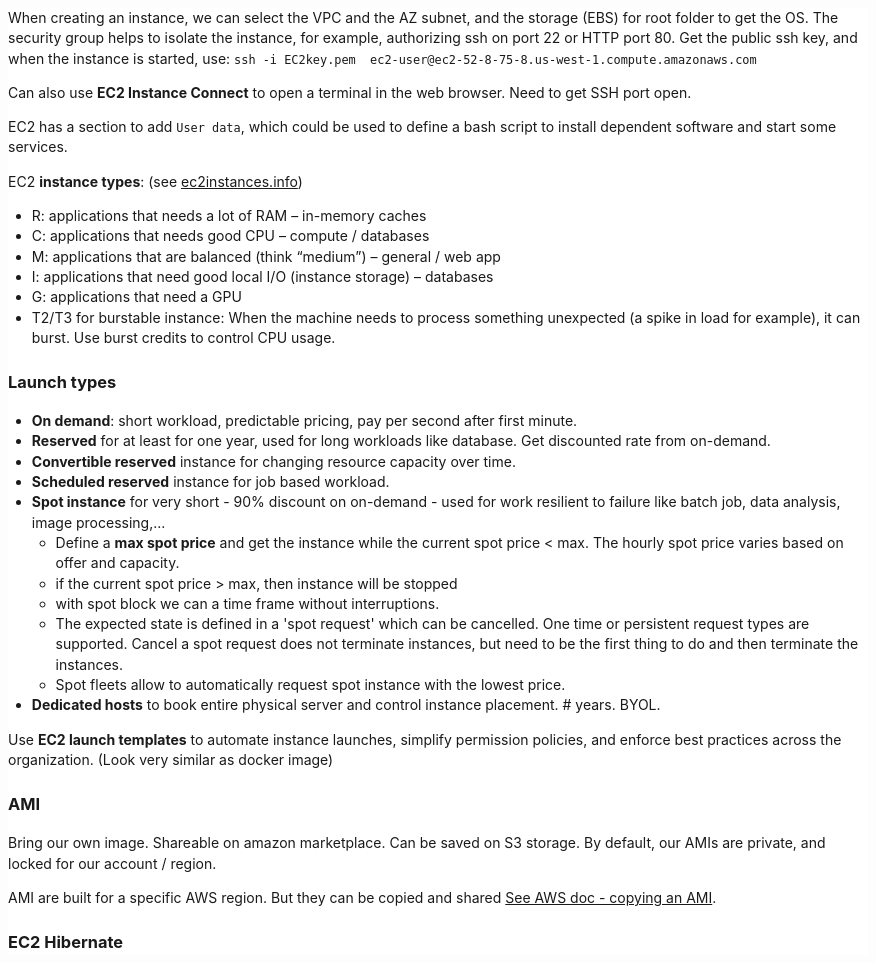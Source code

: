 When creating an instance, we can select the VPC and the AZ subnet, and the storage (EBS) for root folder to get the OS. The security group helps to isolate the instance, for example, authorizing ssh on port 22 or HTTP port 80.
Get the public ssh key, and when the instance is started, use: `ssh -i EC2key.pem  ec2-user@ec2-52-8-75-8.us-west-1.compute.amazonaws.com `

Can also use **EC2 Instance Connect** to open a terminal in the web browser. Need to get SSH port open.

EC2 has a section to add `User data`, which could be used to define a bash script to install dependent software and start some services.

EC2 **instance types**: (see [ec2instances.info](https://www.ec2instances.info))

* R: applications that needs a lot of RAM – in-memory caches
* C: applications that needs good CPU – compute / databases
* M: applications that are balanced (think “medium”) – general / web app
* I: applications that need good local I/O (instance storage) – databases
* G: applications that need a GPU
* T2/T3 for burstable instance: When the machine needs to process something unexpected (a spike in
load for example), it can burst. Use burst credits to control CPU usage.

### Launch types

* **On demand**: short workload, predictable pricing, pay per second after first minute.
* **Reserved** for at least for one year, used for long workloads like database. Get discounted rate from on-demand.
* **Convertible reserved** instance for changing resource capacity over time.
* **Scheduled reserved** instance for job based workload.
* **Spot instance** for very short - 90% discount on on-demand - used for work resilient to failure like batch job, data analysis, image processing,...
    * Define a **max spot price** and get the instance while the current spot price < max. The hourly spot price varies based on offer and capacity. 
    * if the current spot price > max, then instance will be stopped
    * with spot block we can a time frame without interruptions.
    * The expected state is defined in a 'spot request' which can be cancelled. One time or persistent request types are supported. Cancel a spot request does not terminate instances, but need to be the first thing to do and then terminate the instances.
    * Spot fleets allow to automatically request spot instance with the lowest price.
* **Dedicated hosts** to book entire physical server and control instance placement. # years. BYOL. 

Use **EC2 launch templates** to automate instance launches, simplify permission policies, and enforce best practices across the organization. (Look very similar as docker image)

### AMI

Bring our own image. Shareable on amazon marketplace. Can be saved on S3 storage. By default, our AMIs are private, and locked for our account / region.

AMI are built for a specific AWS region. But they can be copied and shared [See AWS doc - copying an AMI](https://docs.aws.amazon.com/AWSEC2/latest/UserGuide/CopyingAMIs.html).

### EC2 Hibernate
